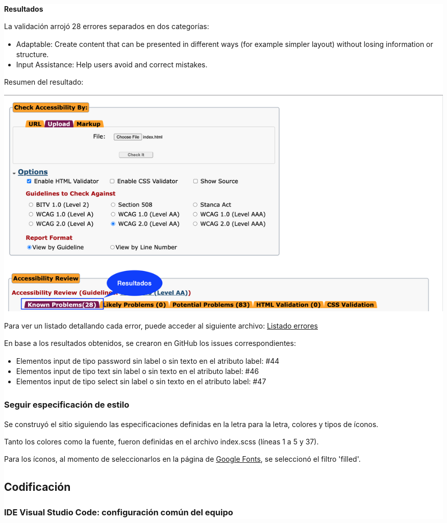**Resultados**

La validación arrojó 28 errores separados en dos categorías:
- Adaptable: Create content that can be presented in different ways (for example simpler layout) without losing information or structure.
- Input Assistance: Help users avoid and correct mistakes.

Resumen del resultado:

![Resultados evaluación de accesibilidad](../docs/accesibilidad/resultados-evaluacion.png "Resultados evaluación de accesibilidad")

Para ver un listado detallando cada error, puede acceder al siguiente archivo: [Listado errores](../docs/accesibilidad/resultados-accesibilidad.txt)

En base a los resultados obtenidos, se crearon en GitHub los issues correspondientes:
- Elementos input de tipo password sin label o sin texto en el atributo label: #44
- Elementos input de tipo text sin label o sin texto en el atributo label: #46
- Elementos input de tipo select sin label o sin texto en el atributo label: #47

### Seguir especificación de estilo

Se construyó el sitio siguiendo las especificaciones definidas en la letra para la letra, colores y tipos de íconos.

Tanto los colores como la fuente, fueron definidas en el archivo index.scss (líneas 1 a 5 y 37).

Para los íconos, al momento de seleccionarlos en la página de [Google Fonts](https://fonts.google.com/icons), se seleccionó el filtro 'filled'.

## Codificación

### IDE Visual Studio Code: configuración común del equipo
